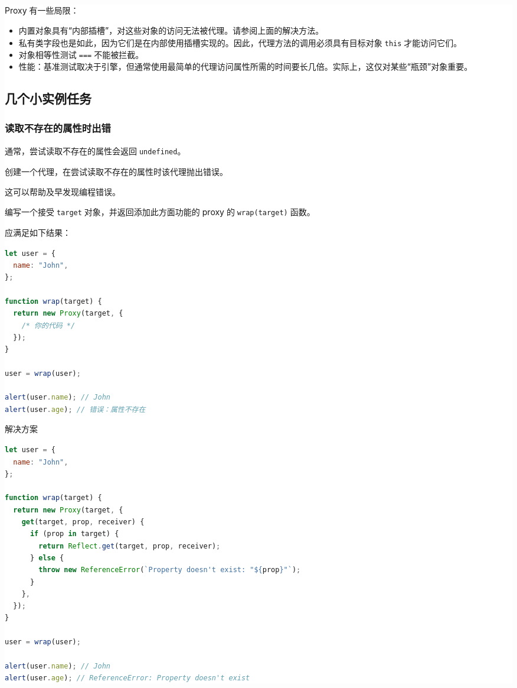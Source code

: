 Proxy 有一些局限：

- 内置对象具有“内部插槽”，对这些对象的访问无法被代理。请参阅上面的解决方法。
- 私有类字段也是如此，因为它们是在内部使用插槽实现的。因此，代理方法的调用必须具有目标对象 `this` 才能访问它们。
- 对象相等性测试 `===` 不能被拦截。
- 性能：基准测试取决于引擎，但通常使用最简单的代理访问属性所需的时间要长几倍。实际上，这仅对某些“瓶颈”对象重要。

## 几个小实例任务

### 读取不存在的属性时出错

通常，尝试读取不存在的属性会返回 `undefined`。

创建一个代理，在尝试读取不存在的属性时该代理抛出错误。

这可以帮助及早发现编程错误。

编写一个接受 `target` 对象，并返回添加此方面功能的 proxy 的 `wrap(target)` 函数。

应满足如下结果：

```js
let user = {
  name: "John",
};

function wrap(target) {
  return new Proxy(target, {
    /* 你的代码 */
  });
}

user = wrap(user);

alert(user.name); // John
alert(user.age); // 错误：属性不存在
```

解决方案

```js
let user = {
  name: "John",
};

function wrap(target) {
  return new Proxy(target, {
    get(target, prop, receiver) {
      if (prop in target) {
        return Reflect.get(target, prop, receiver);
      } else {
        throw new ReferenceError(`Property doesn't exist: "${prop}"`);
      }
    },
  });
}

user = wrap(user);

alert(user.name); // John
alert(user.age); // ReferenceError: Property doesn't exist
```
